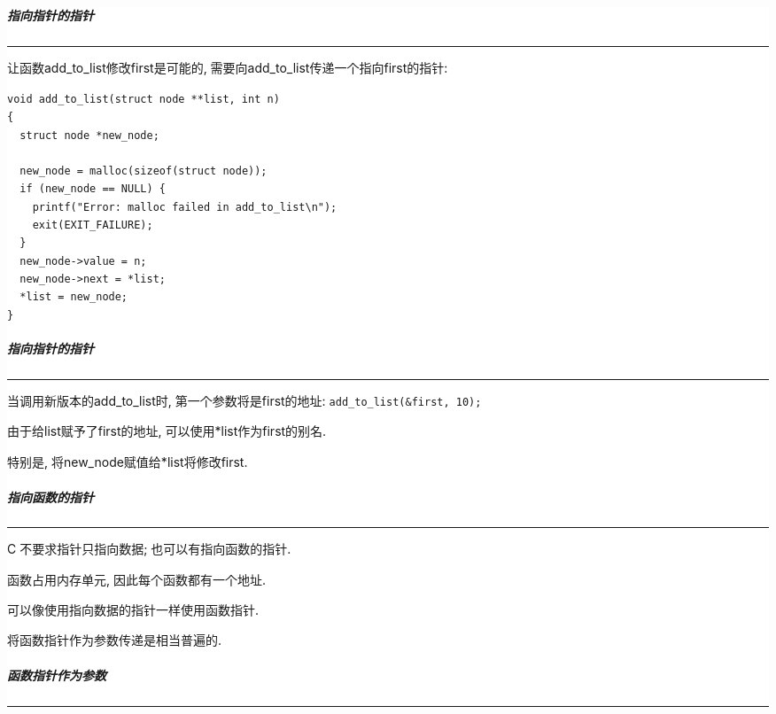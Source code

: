 



##### 指向指针的指针

---

让函数add_to_list修改first是可能的, 需要向add_to_list传递一个指向first的指针: 

```C{.line-numbers}
void add_to_list(struct node **list, int n)
{
  struct node *new_node;
   
  new_node = malloc(sizeof(struct node));
  if (new_node == NULL) {
    printf("Error: malloc failed in add_to_list\n");
    exit(EXIT_FAILURE);
  }
  new_node->value = n;
  new_node->next = *list;
  *list = new_node;
}
```





##### 指向指针的指针

---

当调用新版本的add_to_list时, 第一个参数将是first的地址: 
`add_to_list(&first, 10);`

由于给list赋予了first的地址, 可以使用*list作为first的别名. 

特别是, 将new_node赋值给*list将修改first. 





##### 指向函数的指针

---

C 不要求指针只指向数据; 也可以有指向函数的指针. 

函数占用内存单元, 因此每个函数都有一个地址. 

可以像使用指向数据的指针一样使用函数指针. 

将函数指针作为参数传递是相当普遍的. 





##### 函数指针作为参数

---
